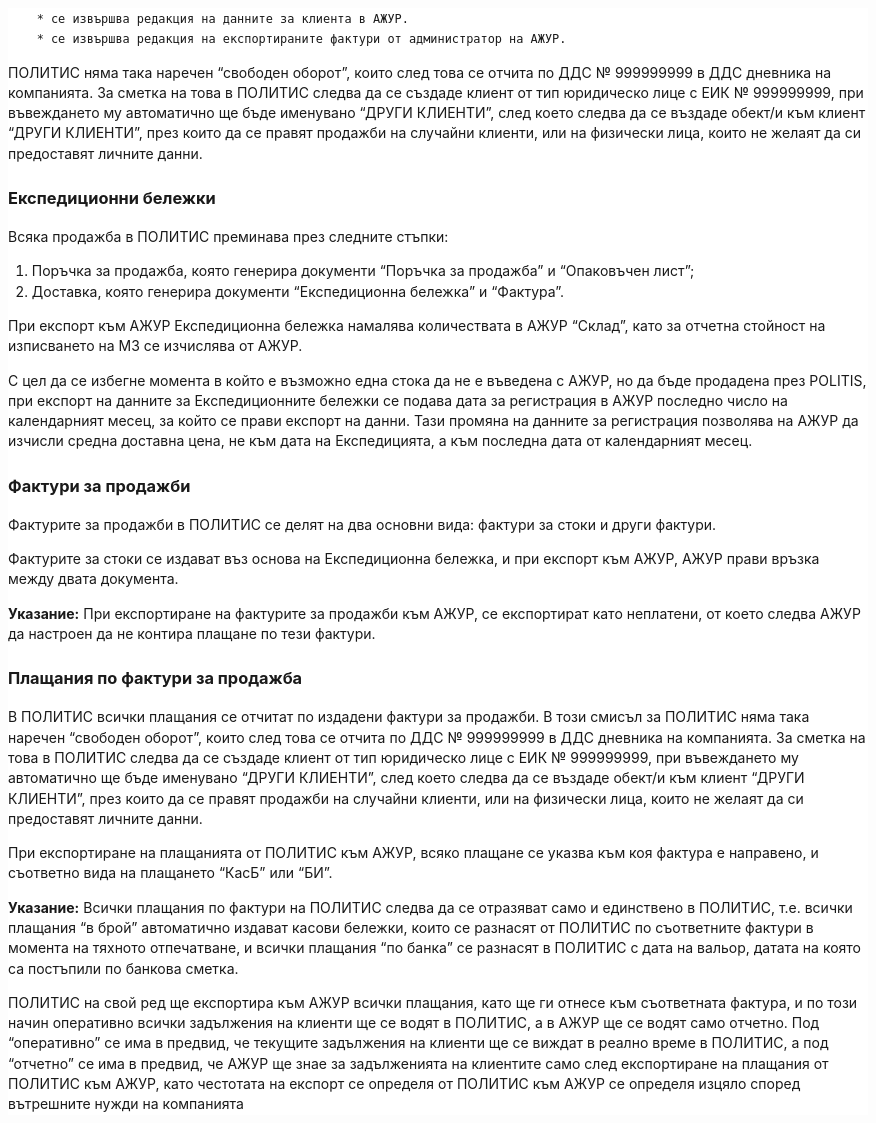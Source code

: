         * се извършва редакция на данните за клиента в АЖУР.
        * се извършва редакция на експортираните фактури от администратор на АЖУР.

ПОЛИТИС няма така наречен “свободен оборот”, които след това се отчита по ДДС № 999999999 в ДДС дневника на компанията. За сметка на това в ПОЛИТИС следва да се създаде клиент от тип юридическо лице с ЕИК № 999999999, при въвеждането му автоматично ще бъде именувано “ДРУГИ КЛИЕНТИ”, след което следва да се въздаде обект/и към клиент “ДРУГИ КЛИЕНТИ”, през които да се правят продажби на случайни клиенти, или на физически лица, които не желаят да си предоставят личните данни.

### Експедиционни бележки

Всяка продажба в ПОЛИТИС преминава през следните стъпки:

1. Поръчка за продажба, която генерира документи “Поръчка за продажба” и “Опаковъчен лист”;
2. Доставка, която генерира документи “Експедиционна бележка” и “Фактура”.

При експорт към АЖУР Експедиционна бележка намалява количествата в АЖУР “Склад”, като за отчетна стойност на изписването на МЗ се изчислява от АЖУР.

С цел да се избегне момента в който е възможно една стока да не е въведена с АЖУР, но да бъде продадена през POLITIS, при експорт на данните за Експедиционните бележки се подава дата за регистрация в АЖУР последно число на календарният месец, за който се прави експорт на данни. Тази промяна на данните за регистрация позволява на АЖУР да изчисли средна доставна цена, не към дата на Експедицията, а към последна дата от календарният месец.

### Фактури за продажби

Фактурите за продажби в ПОЛИТИС се делят на два основни вида: фактури за стоки и други фактури.

Фактурите за стоки се издават въз основа на Експедиционна бележка, и при експорт към АЖУР, АЖУР прави връзка между двата документа.

**Указание:** При експортиране на фактурите за продажби към АЖУР, се експортират като неплатени, от което следва АЖУР да настроен да не контира плащане по тези фактури.

### Плащания по фактури за продажба

В ПОЛИТИС всички плащания се отчитат по издадени фактури за продажби. В този смисъл за ПОЛИТИС няма така наречен “свободен оборот”, които след това се отчита по ДДС № 999999999 в ДДС дневника на компанията. За сметка на това в ПОЛИТИС следва да се създаде клиент от тип юридическо лице с ЕИК № 999999999, при въвеждането му автоматично ще бъде именувано “ДРУГИ КЛИЕНТИ”, след което следва да се въздаде обект/и към клиент “ДРУГИ КЛИЕНТИ”, през които да се правят продажби на случайни клиенти, или на физически лица, които не желаят да си предоставят личните данни. 

При експортиране на плащанията от ПОЛИТИС към АЖУР, всяко плащане се указва към коя фактура е направено, и съответно вида на плащането “КасБ” или “БИ”.

**Указание:** Всички плащания по фактури на ПОЛИТИС следва да се отразяват само и единствено в ПОЛИТИС, т.е. всички плащания “в брой” автоматично издават касови бележки, които се разнасят от ПОЛИТИС по съответните фактури в момента на тяхното отпечатване, и всички плащания “по банка” се разнасят в ПОЛИТИС с дата на вальор, датата на която са постъпили по банкова сметка.

ПОЛИТИС на свой ред ще експортира към АЖУР всички плащания, като ще ги отнесе към съответната фактура,  и по този начин оперативно всички задължения на клиенти ще се водят в ПОЛИТИС, а в АЖУР ще се водят само отчетно. Под “оперативно” се има в предвид, че текущите задължения на клиенти ще се виждат в реално време в ПОЛИТИС, а под “отчетно” се има в предвид, че  АЖУР ще знае за задълженията на клиентите само след експортиране на плащания от ПОЛИТИС към АЖУР, като честотата на експорт се определя от ПОЛИТИС към АЖУР се определя изцяло според вътрешните нужди на компанията

